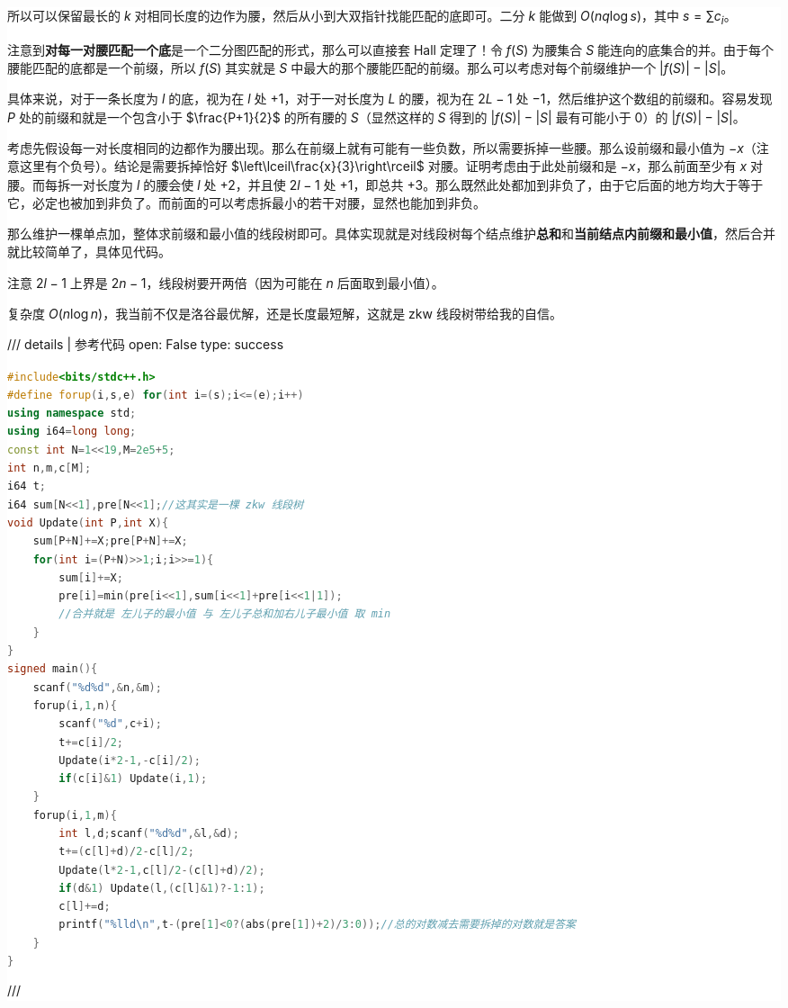 所以可以保留最长的 $k$ 对相同长度的边作为腰，然后从小到大双指针找能匹配的底即可。二分 $k$ 能做到 $O(nq\log s)$，其中 $s=\sum c_i$。

注意到**对每一对腰匹配一个底**是一个二分图匹配的形式，那么可以直接套 Hall 定理了！令 $f(S)$ 为腰集合 $S$ 能连向的底集合的并。由于每个腰能匹配的底都是一个前缀，所以 $f(S)$ 其实就是 $S$ 中最大的那个腰能匹配的前缀。那么可以考虑对每个前缀维护一个 $|f(S)|-|S|$。

具体来说，对于一条长度为 $l$ 的底，视为在 $l$ 处 $+1$，对于一对长度为 $L$ 的腰，视为在 $2L-1$ 处 $-1$，然后维护这个数组的前缀和。容易发现 $P$ 处的前缀和就是一个包含小于 $\frac{P+1}{2}$ 的所有腰的 $S$（显然这样的 $S$ 得到的 $|f(S)|-|S|$ 最有可能小于 $0$）的 $|f(S)|-|S|$。

考虑先假设每一对长度相同的边都作为腰出现。那么在前缀上就有可能有一些负数，所以需要拆掉一些腰。那么设前缀和最小值为 $-x$（注意这里有个负号）。结论是需要拆掉恰好 $\left\lceil\frac{x}{3}\right\rceil$ 对腰。证明考虑由于此处前缀和是 $-x$，那么前面至少有 $x$ 对腰。而每拆一对长度为 $l$ 的腰会使 $l$ 处 $+2$，并且使 $2l-1$ 处 $+1$，即总共 $+3$。那么既然此处都加到非负了，由于它后面的地方均大于等于它，必定也被加到非负了。而前面的可以考虑拆最小的若干对腰，显然也能加到非负。

那么维护一棵单点加，整体求前缀和最小值的线段树即可。具体实现就是对线段树每个结点维护**总和**和**当前结点内前缀和最小值**，然后合并就比较简单了，具体见代码。

注意 $2l-1$ 上界是 $2n-1$，线段树要开两倍（因为可能在 $n$ 后面取到最小值）。

复杂度 $O(n\log n)$，我当前不仅是洛谷最优解，还是长度最短解，这就是 zkw 线段树带给我的自信。

/// details | 参考代码
    open: False
    type: success

```cpp
#include<bits/stdc++.h>
#define forup(i,s,e) for(int i=(s);i<=(e);i++)
using namespace std;
using i64=long long;
const int N=1<<19,M=2e5+5;
int n,m,c[M];
i64 t;
i64 sum[N<<1],pre[N<<1];//这其实是一棵 zkw 线段树
void Update(int P,int X){
	sum[P+N]+=X;pre[P+N]+=X;
	for(int i=(P+N)>>1;i;i>>=1){
		sum[i]+=X;
		pre[i]=min(pre[i<<1],sum[i<<1]+pre[i<<1|1]);
        //合并就是 左儿子的最小值 与 左儿子总和加右儿子最小值 取 min
	}
}
signed main(){
	scanf("%d%d",&n,&m);
	forup(i,1,n){
		scanf("%d",c+i);
		t+=c[i]/2;
		Update(i*2-1,-c[i]/2);
		if(c[i]&1) Update(i,1);
	}
	forup(i,1,m){
		int l,d;scanf("%d%d",&l,&d);
		t+=(c[l]+d)/2-c[l]/2;
		Update(l*2-1,c[l]/2-(c[l]+d)/2);
		if(d&1)	Update(l,(c[l]&1)?-1:1);
		c[l]+=d;
		printf("%lld\n",t-(pre[1]<0?(abs(pre[1])+2)/3:0));//总的对数减去需要拆掉的对数就是答案
	}
}
```

///